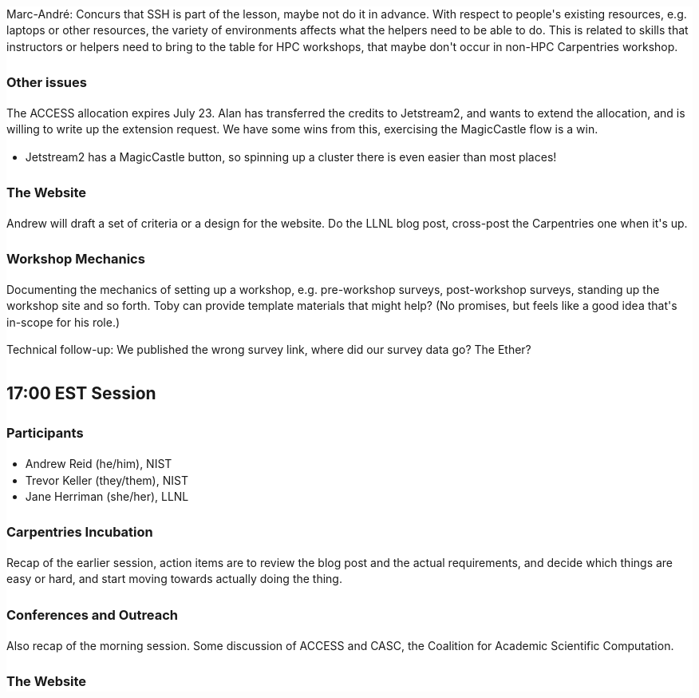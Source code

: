 Marc-André: Concurs that SSH is part of the lesson, maybe not do it in advance.
With respect to people's existing resources, e.g. laptops or other resources,
the variety of environments affects what the helpers need to be able to do.
This is related to skills that instructors or helpers need to bring to the
table for HPC workshops, that maybe don't occur in non-HPC Carpentries
workshop.

### Other issues

The ACCESS allocation expires July 23. Alan has transferred the credits to
Jetstream2, and wants to extend the allocation, and is willing to write up the
extension request. We have some wins from this, exercising the MagicCastle flow
is a win.

- Jetstream2 has a MagicCastle button, so spinning up a cluster there is even
  easier than most places!

### The Website

Andrew will draft a set of criteria or a design for the website. Do the LLNL
blog post, cross-post the Carpentries one when it's up.

### Workshop Mechanics

Documenting the mechanics of setting up a workshop, e.g. pre-workshop surveys,
post-workshop surveys, standing up the workshop site and so forth. Toby can
provide template materials that might help? (No promises, but feels like a good
idea that's in-scope for his role.)

Technical follow-up: We published the wrong survey link, where did our survey
data go? The Ether?

## 17:00 EST Session

### Participants

- Andrew Reid (he/him), NIST
- Trevor Keller (they/them), NIST
- Jane Herriman (she/her), LLNL

### Carpentries Incubation

Recap of the earlier session, action items are to review the blog post and the
actual requirements, and decide which things are easy or hard, and start moving
towards actually doing the thing.

### Conferences and Outreach

Also recap of the morning session. Some discussion of ACCESS and CASC, the
Coalition for Academic Scientific Computation.

### The Website
